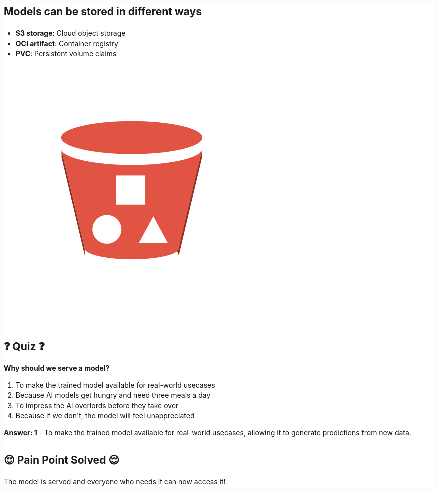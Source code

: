 
## Models can be stored in different ways

- **S3 storage**: Cloud object storage
- **OCI artifact**: Container registry
- **PVC**: Persistent volume claims

![Storage Options](images/1-when-music-starts/slide_52_image_1.png) 



## ❓ Quiz ❓

**Why should we serve a model?**

1. To make the trained model available for real-world usecases
2. Because AI models get hungry and need three meals a day
3. To impress the AI overlords before they take over
4. Because if we don't, the model will feel unappreciated

**Answer: 1** - To make the trained model available for real-world usecases, allowing it to generate predictions from new data.



## 😌 Pain Point Solved 😌

The model is served and everyone who needs it can now access it!
